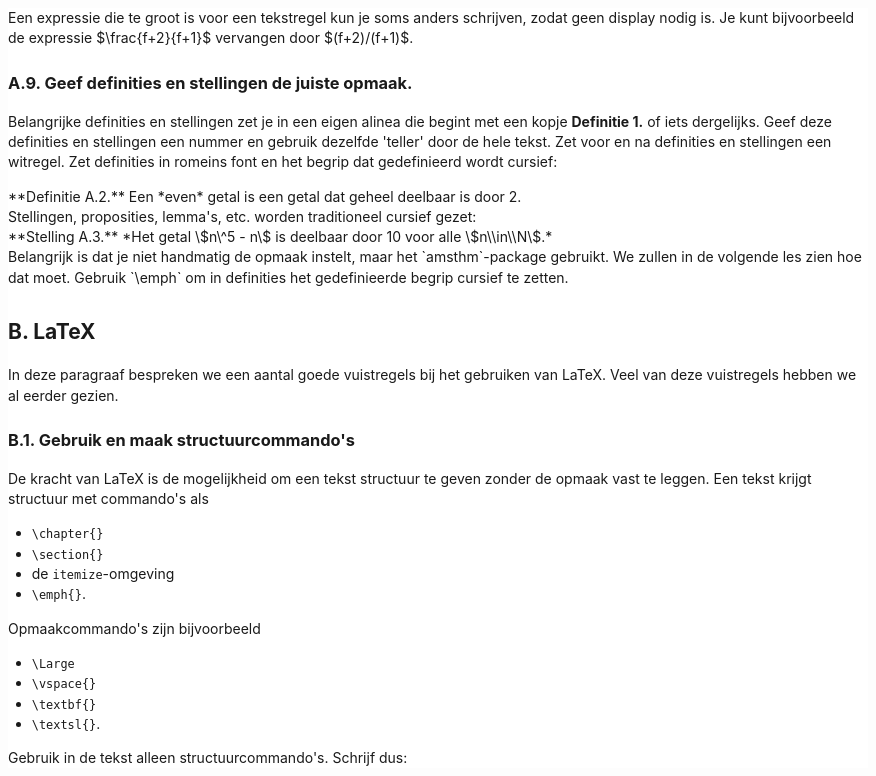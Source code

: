 Een expressie die te groot is voor een tekstregel kun je soms anders
schrijven, zodat geen display nodig is. Je kunt bijvoorbeeld de
expressie \$\\frac{f+2}{f+1}\$ vervangen door \$(f+2)/(f+1)\$.

### A.9. Geef definities en stellingen de juiste opmaak.

Belangrijke definities en stellingen zet je in een eigen alinea die
begint met een kopje **Definitie 1.** of iets dergelijks. Geef deze
definities en stellingen een nummer en gebruik dezelfde 'teller' door de
hele tekst. Zet voor en na definities en stellingen een witregel. Zet
definities in romeins font en het begrip dat gedefinieerd wordt cursief:

<div class="example">
**Definitie A.2.** Een *even* getal is een getal dat geheel deelbaar is
door 2.

</div>
Stellingen, proposities, lemma's, etc. worden traditioneel cursief
gezet:

<div class="example">
**Stelling A.3.** *Het getal \$n\^5 - n\$ is deelbaar door 10 voor alle
\$n\\in\\N\$.*

</div>
Belangrijk is dat je niet handmatig de opmaak instelt, maar het
`amsthm`-package gebruikt. We zullen in de volgende les zien hoe dat
moet. Gebruik `\emph` om in definities het gedefinieerde begrip cursief
te zetten.

B. LaTeX
--------

In deze paragraaf bespreken we een aantal goede vuistregels bij het
gebruiken van LaTeX. Veel van deze vuistregels hebben we al eerder
gezien.

### B.1. Gebruik en maak structuurcommando's

De kracht van LaTeX is de mogelijkheid om een tekst structuur te geven
zonder de opmaak vast te leggen. Een tekst krijgt structuur met
commando's als

-   `\chapter{}`
-   `\section{}`
-   de `itemize`-omgeving
-   `\emph{}`.

Opmaakcommando's zijn bijvoorbeeld

-   `\Large`
-   `\vspace{}`
-   `\textbf{}`
-   `\textsl{}`.

Gebruik in de tekst alleen structuurcommando's. Schrijf dus:
